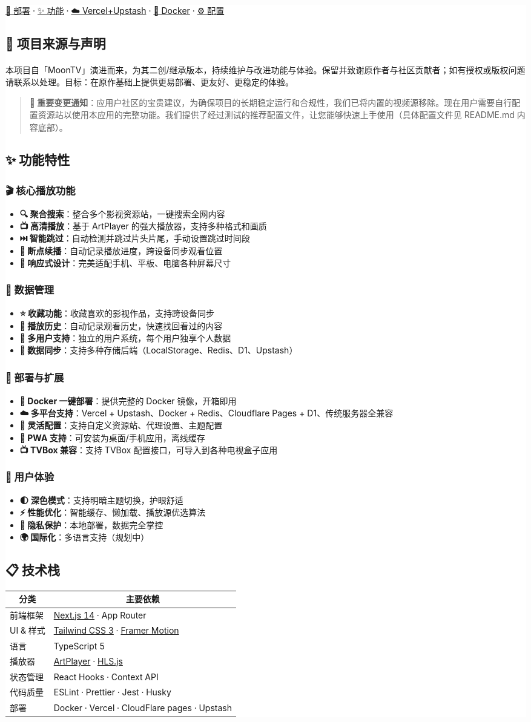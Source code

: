  <p>
    <a href="#部署">🚀 部署</a> ·
    <a href="#功能特性">✨ 功能</a> ·
    <a href="#方案四vercel-部署免服务器支持多用户">☁️ Vercel+Upstash</a> ·
    <a href="#docker">🐳 Docker</a> ·
    <a href="#环境变量">⚙️ 配置</a>
  </p>
</div>

## 📰 项目来源与声明

本项目自「MoonTV」演进而来，为其二创/继承版本，持续维护与改进功能与体验。保留并致谢原作者与社区贡献者；如有授权或版权问题请联系以处理。目标：在原作基础上提供更易部署、更友好、更稳定的体验。

> **🔔 重要变更通知**：应用户社区的宝贵建议，为确保项目的长期稳定运行和合规性，我们已将内置的视频源移除。现在用户需要自行配置资源站以使用本应用的完整功能。我们提供了经过测试的推荐配置文件，让您能够快速上手使用（具体配置文件见 README.md 内容底部）。

## ✨ 功能特性

### 🎬 核心播放功能

- **🔍 聚合搜索**：整合多个影视资源站，一键搜索全网内容
- **📺 高清播放**：基于 ArtPlayer 的强大播放器，支持多种格式和画质
- **⏭️ 智能跳过**：自动检测并跳过片头片尾，手动设置跳过时间段
- **🎯 断点续播**：自动记录播放进度，跨设备同步观看位置
- **📱 响应式设计**：完美适配手机、平板、电脑各种屏幕尺寸

### 💾 数据管理

- **⭐ 收藏功能**：收藏喜欢的影视作品，支持跨设备同步
- **📖 播放历史**：自动记录观看历史，快速找回看过的内容
- **👥 多用户支持**：独立的用户系统，每个用户独享个人数据
- **🔄 数据同步**：支持多种存储后端（LocalStorage、Redis、D1、Upstash）

### 🚀 部署与扩展

- **🐳 Docker 一键部署**：提供完整的 Docker 镜像，开箱即用
- **☁️ 多平台支持**：Vercel + Upstash、Docker + Redis、Cloudflare Pages + D1、传统服务器全兼容
- **🔧 灵活配置**：支持自定义资源站、代理设置、主题配置
- **📱 PWA 支持**：可安装为桌面/手机应用，离线缓存
- **📺 TVBox 兼容**：支持 TVBox 配置接口，可导入到各种电视盒子应用

### 🎨 用户体验

- **🌓 深色模式**：支持明暗主题切换，护眼舒适
- **⚡ 性能优化**：智能缓存、懒加载、播放源优选算法
- **🔐 隐私保护**：本地部署，数据完全掌控
- **🌍 国际化**：多语言支持（规划中）

## 📋 技术栈

| 分类      | 主要依赖                                                                                              |
| --------- | ----------------------------------------------------------------------------------------------------- |
| 前端框架  | [Next.js 14](https://nextjs.org/) · App Router                                                        |
| UI & 样式 | [Tailwind&nbsp;CSS 3](https://tailwindcss.com/) · [Framer Motion](https://www.framer.com/motion/)     |
| 语言      | TypeScript 5                                                                                          |
| 播放器    | [ArtPlayer](https://github.com/zhw2590582/ArtPlayer) · [HLS.js](https://github.com/video-dev/hls.js/) |
| 状态管理  | React Hooks · Context API                                                                             |
| 代码质量  | ESLint · Prettier · Jest · Husky                                                                      |
| 部署      | Docker · Vercel · CloudFlare pages · Upstash                                                          |